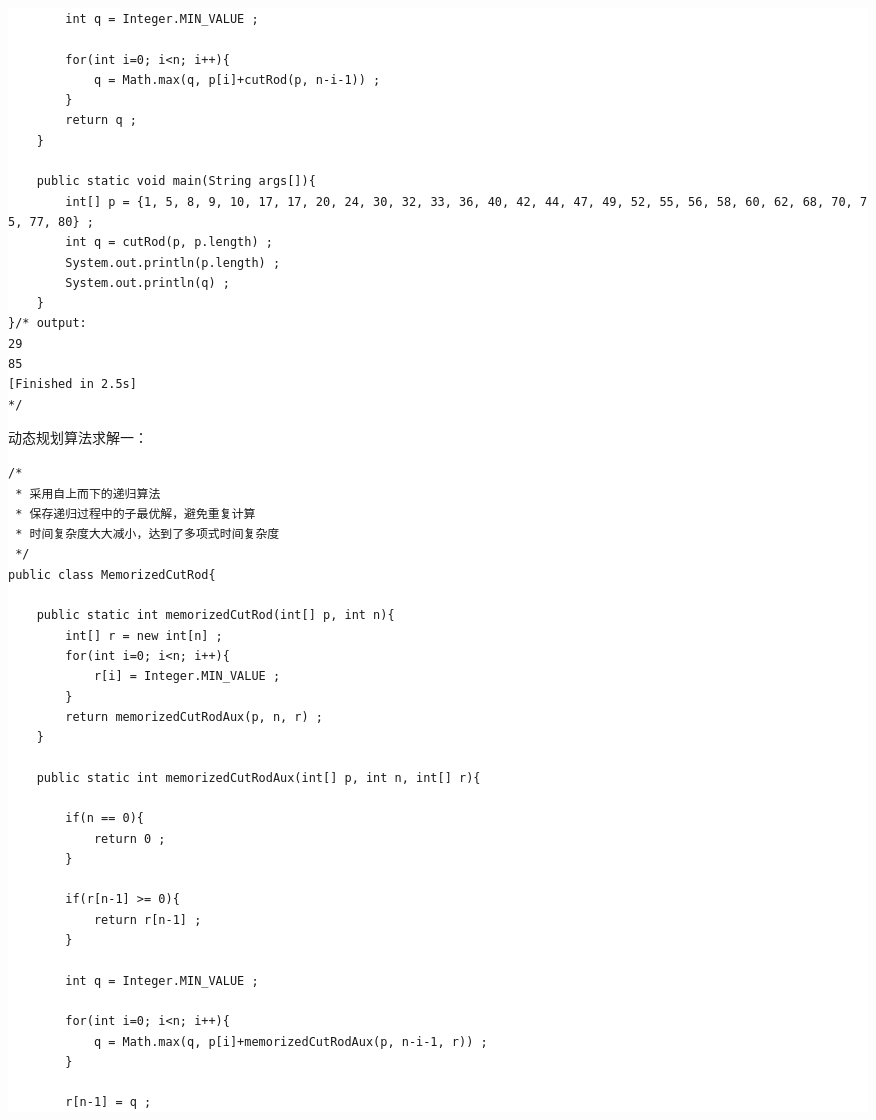 			int q = Integer.MIN_VALUE ;

			for(int i=0; i<n; i++){
				q = Math.max(q, p[i]+cutRod(p, n-i-1)) ;
			}
			return q ;
		}

		public static void main(String args[]){
			int[] p = {1, 5, 8, 9, 10, 17, 17, 20, 24, 30, 32, 33, 36, 40, 42, 44, 47, 49, 52, 55, 56, 58, 60, 62, 68, 70, 75, 77, 80} ;
			int q = cutRod(p, p.length) ;
			System.out.println(p.length) ;
			System.out.println(q) ;
		}
	}/* output:
	29
	85
	[Finished in 2.5s]
	*/

动态规划算法求解一：
	
	/*
	 * 采用自上而下的递归算法
	 * 保存递归过程中的子最优解，避免重复计算
	 * 时间复杂度大大减小，达到了多项式时间复杂度 
	 */
	public class MemorizedCutRod{

		public static int memorizedCutRod(int[] p, int n){
			int[] r = new int[n] ;
			for(int i=0; i<n; i++){
				r[i] = Integer.MIN_VALUE ;
			}
			return memorizedCutRodAux(p, n, r) ;
		}

		public static int memorizedCutRodAux(int[] p, int n, int[] r){
			
			if(n == 0){
				return 0 ;
			}

			if(r[n-1] >= 0){
				return r[n-1] ;
			}

			int q = Integer.MIN_VALUE ;

			for(int i=0; i<n; i++){
				q = Math.max(q, p[i]+memorizedCutRodAux(p, n-i-1, r)) ;
			}

			r[n-1] = q ;

